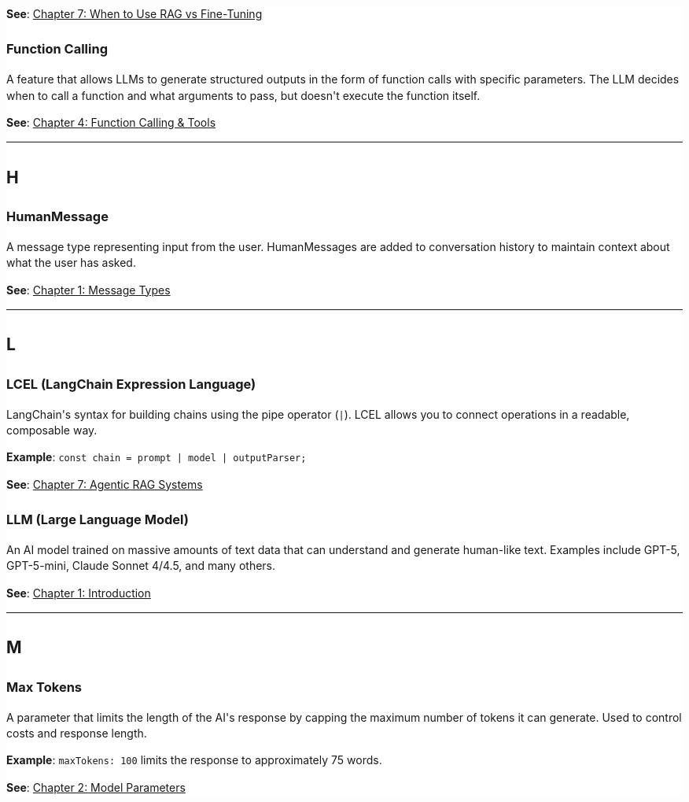 **See**: [Chapter 7: When to Use RAG vs Fine-Tuning](./07-agentic-rag-systems/README.md#when-to-use-rag-vs-fine-tuning-vs-prompt-engineering)

### Function Calling

A feature that allows LLMs to generate structured outputs in the form of function calls with specific parameters. The LLM decides when to call a function and what arguments to pass, but doesn't execute the function itself.

**See**: [Chapter 4: Function Calling & Tools](./04-function-calling-tools/README.md)

---

## H

### HumanMessage

A message type representing input from the user. HumanMessages are added to conversation history to maintain context about what the user has asked.

**See**: [Chapter 1: Message Types](./01-introduction/README.md#-understanding-messages)

---

## L

### LCEL (LangChain Expression Language)

LangChain's syntax for building chains using the pipe operator (`|`). LCEL allows you to connect operations in a readable, composable way.

**Example**: `const chain = prompt | model | outputParser;`

**See**: [Chapter 7: Agentic RAG Systems](./07-agentic-rag-systems/README.md)

### LLM (Large Language Model)

An AI model trained on massive amounts of text data that can understand and generate human-like text. Examples include GPT-5, GPT-5-mini, Claude Sonnet 4/4.5, and many others.

**See**: [Chapter 1: Introduction](./01-introduction/README.md)

---

## M

### Max Tokens

A parameter that limits the length of the AI's response by capping the maximum number of tokens it can generate. Used to control costs and response length.

**Example**: `maxTokens: 100` limits the response to approximately 75 words.

**See**: [Chapter 2: Model Parameters](./02-chat-models/README.md#%EF%B8%8F%EF%B8%8F-model-parameters)
